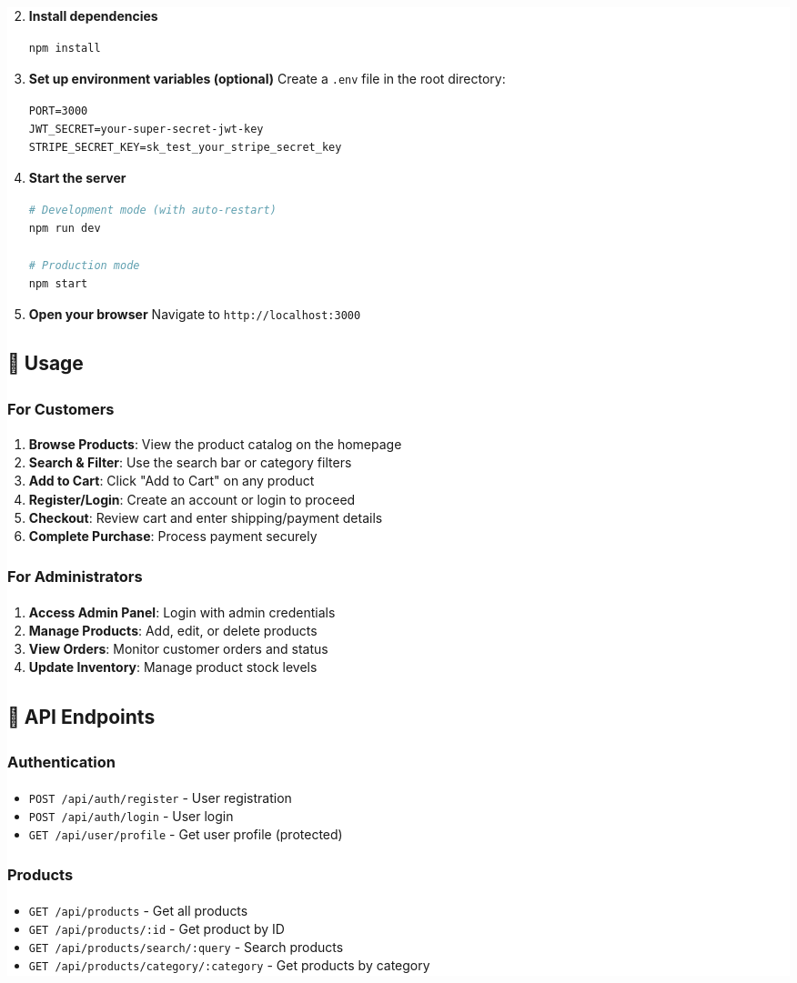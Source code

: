 2. **Install dependencies**
   ```bash
   npm install
   ```

3. **Set up environment variables (optional)**
   Create a `.env` file in the root directory:
   ```env
   PORT=3000
   JWT_SECRET=your-super-secret-jwt-key
   STRIPE_SECRET_KEY=sk_test_your_stripe_secret_key
   ```

4. **Start the server**
   ```bash
   # Development mode (with auto-restart)
   npm run dev
   
   # Production mode
   npm start
   ```

5. **Open your browser**
   Navigate to `http://localhost:3000`

## 🎯 Usage

### For Customers
1. **Browse Products**: View the product catalog on the homepage
2. **Search & Filter**: Use the search bar or category filters
3. **Add to Cart**: Click "Add to Cart" on any product
4. **Register/Login**: Create an account or login to proceed
5. **Checkout**: Review cart and enter shipping/payment details
6. **Complete Purchase**: Process payment securely

### For Administrators
1. **Access Admin Panel**: Login with admin credentials
2. **Manage Products**: Add, edit, or delete products
3. **View Orders**: Monitor customer orders and status
4. **Update Inventory**: Manage product stock levels

## 🔧 API Endpoints

### Authentication
- `POST /api/auth/register` - User registration
- `POST /api/auth/login` - User login
- `GET /api/user/profile` - Get user profile (protected)

### Products
- `GET /api/products` - Get all products
- `GET /api/products/:id` - Get product by ID
- `GET /api/products/search/:query` - Search products
- `GET /api/products/category/:category` - Get products by category
